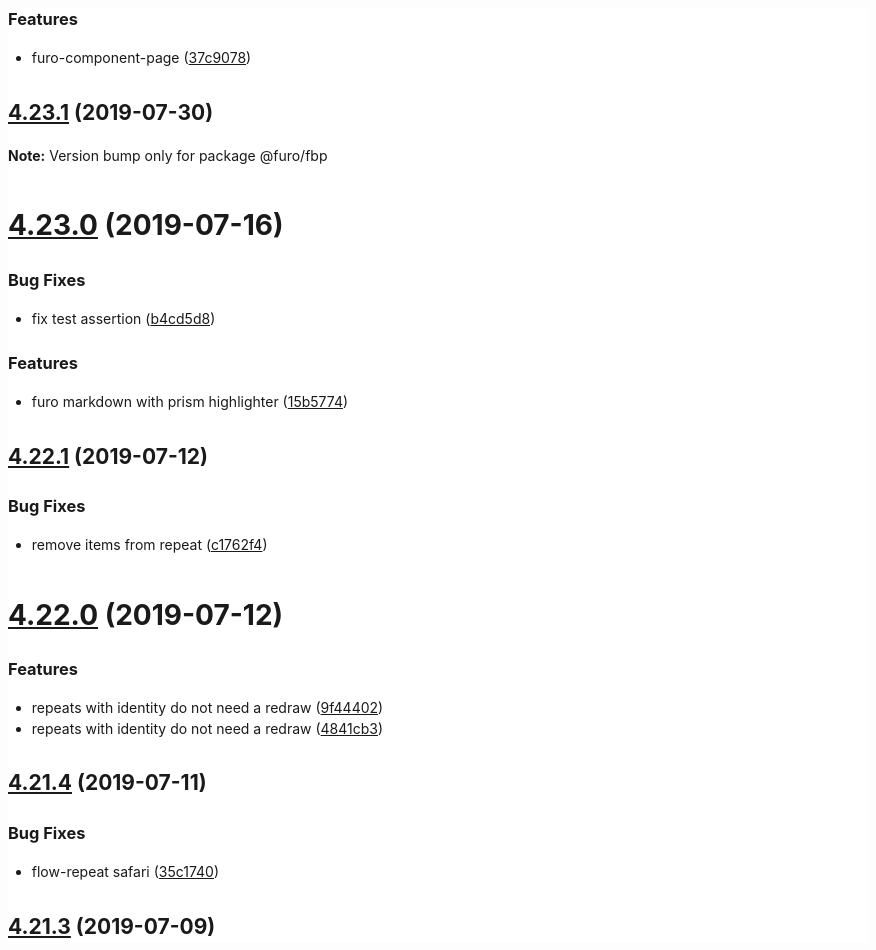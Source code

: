 ### Features

- furo-component-page ([37c9078](https://github.com/veith/flowbased-polymer/commit/37c9078))

## [4.23.1](https://github.com/veith/flowbased-polymer/compare/@furo/fbp@4.23.0...@furo/fbp@4.23.1) (2019-07-30)

**Note:** Version bump only for package @furo/fbp

# [4.23.0](https://github.com/veith/flowbased-polymer/compare/@furo/fbp@4.22.1...@furo/fbp@4.23.0) (2019-07-16)

### Bug Fixes

- fix test assertion ([b4cd5d8](https://github.com/veith/flowbased-polymer/commit/b4cd5d8))

### Features

- furo markdown with prism highlighter ([15b5774](https://github.com/veith/flowbased-polymer/commit/15b5774))

## [4.22.1](https://github.com/veith/flowbased-polymer/compare/@furo/fbp@4.22.0...@furo/fbp@4.22.1) (2019-07-12)

### Bug Fixes

- remove items from repeat ([c1762f4](https://github.com/veith/flowbased-polymer/commit/c1762f4))

# [4.22.0](https://github.com/veith/flowbased-polymer/compare/@furo/fbp@4.21.4...@furo/fbp@4.22.0) (2019-07-12)

### Features

- repeats with identity do not need a redraw ([9f44402](https://github.com/veith/flowbased-polymer/commit/9f44402))
- repeats with identity do not need a redraw ([4841cb3](https://github.com/veith/flowbased-polymer/commit/4841cb3))

## [4.21.4](https://github.com/veith/flowbased-polymer/compare/@furo/fbp@4.21.3...@furo/fbp@4.21.4) (2019-07-11)

### Bug Fixes

- flow-repeat safari ([35c1740](https://github.com/veith/flowbased-polymer/commit/35c1740))

## [4.21.3](https://github.com/veith/flowbased-polymer/compare/@furo/fbp@4.21.2...@furo/fbp@4.21.3) (2019-07-09)
